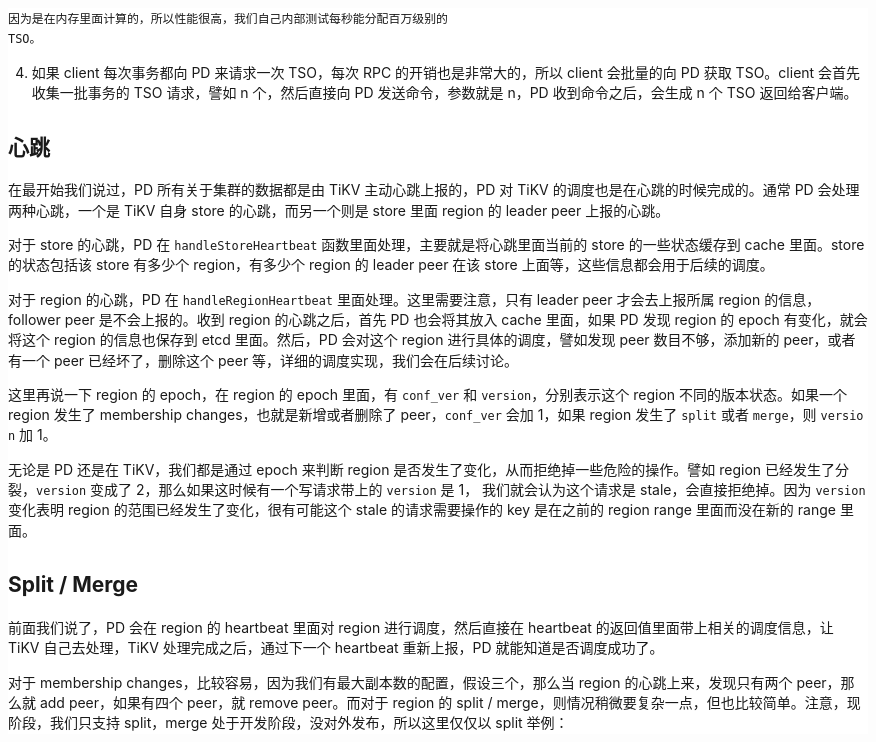     因为是在内存里面计算的，所以性能很高，我们自己内部测试每秒能分配百万级别的
    TSO。

4.  如果 client 每次事务都向 PD 来请求一次 TSO，每次 RPC
    的开销也是非常大的，所以 client 会批量的向 PD 获取 TSO。client
    会首先收集一批事务的 TSO 请求，譬如 n 个，然后直接向 PD
    发送命令，参数就是 n，PD 收到命令之后，会生成 n 个 TSO
    返回给客户端。

心跳
----

在最开始我们说过，PD 所有关于集群的数据都是由 TiKV 主动心跳上报的，PD 对
TiKV 的调度也是在心跳的时候完成的。通常 PD 会处理两种心跳，一个是 TiKV
自身 store 的心跳，而另一个则是 store 里面 region 的 leader peer
上报的心跳。

对于 store 的心跳，PD 在 `handleStoreHeartbeat`
函数里面处理，主要就是将心跳里面当前的 store 的一些状态缓存到 cache
里面。store 的状态包括该 store 有多少个 region，有多少个 region 的
leader peer 在该 store 上面等，这些信息都会用于后续的调度。

对于 region 的心跳，PD 在 `handleRegionHeartbeat`
里面处理。这里需要注意，只有 leader peer 才会去上报所属 region
的信息，follower peer 是不会上报的。收到 region 的心跳之后，首先 PD
也会将其放入 cache 里面，如果 PD 发现 region 的 epoch 有变化，就会将这个
region 的信息也保存到 etcd 里面。然后，PD 会对这个 region
进行具体的调度，譬如发现 peer 数目不够，添加新的 peer，或者有一个 peer
已经坏了，删除这个 peer 等，详细的调度实现，我们会在后续讨论。

这里再说一下 region 的 epoch，在 region 的 epoch 里面，有 `conf_ver` 和
`version`，分别表示这个 region 不同的版本状态。如果一个 region 发生了
membership changes，也就是新增或者删除了 peer，`conf_ver` 会加 1，如果
region 发生了 `split` 或者 `merge`，则 `version` 加 1。

无论是 PD 还是在 TiKV，我们都是通过 epoch 来判断 region
是否发生了变化，从而拒绝掉一些危险的操作。譬如 region
已经发生了分裂，`version` 变成了 2，那么如果这时候有一个写请求带上的
`version` 是 1， 我们就会认为这个请求是 stale，会直接拒绝掉。因为
`version` 变化表明 region 的范围已经发生了变化，很有可能这个 stale
的请求需要操作的 key 是在之前的 region range 里面而没在新的 range 里面。

Split / Merge
-------------

前面我们说了，PD 会在 region 的 heartbeat 里面对 region
进行调度，然后直接在 heartbeat 的返回值里面带上相关的调度信息，让 TiKV
自己去处理，TiKV 处理完成之后，通过下一个 heartbeat 重新上报，PD
就能知道是否调度成功了。

对于 membership
changes，比较容易，因为我们有最大副本数的配置，假设三个，那么当 region
的心跳上来，发现只有两个 peer，那么就 add peer，如果有四个 peer，就
remove peer。而对于 region 的 split /
merge，则情况稍微要复杂一点，但也比较简单。注意，现阶段，我们只支持
split，merge 处于开发阶段，没对外发布，所以这里仅仅以 split 举例：
